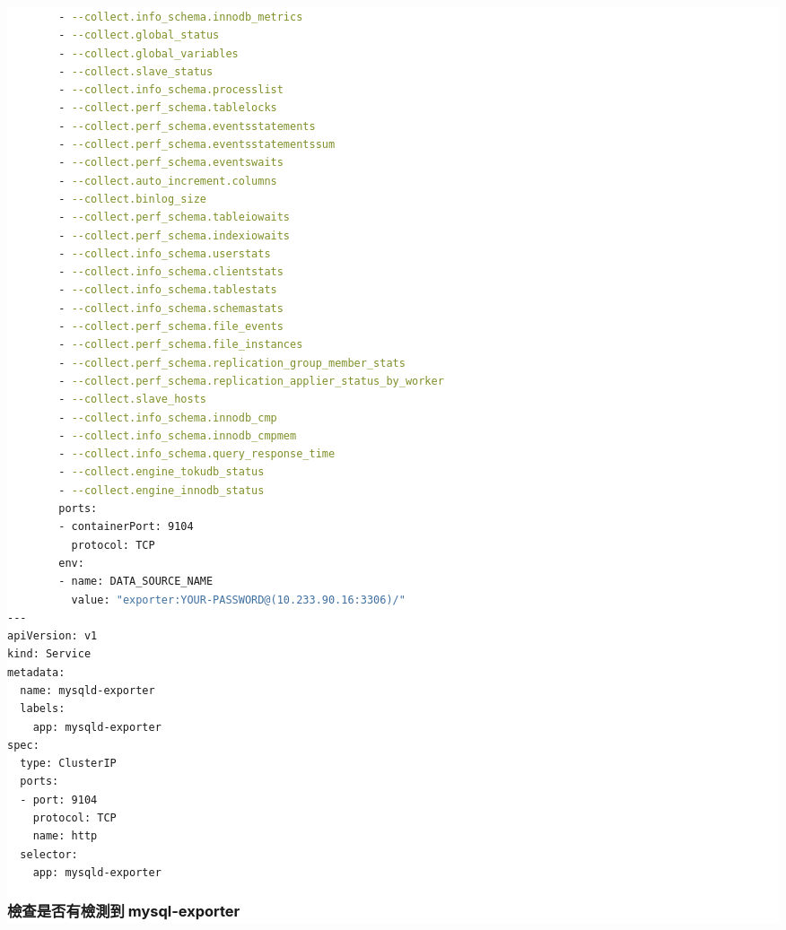 ```bash
        - --collect.info_schema.innodb_metrics
        - --collect.global_status
        - --collect.global_variables
        - --collect.slave_status
        - --collect.info_schema.processlist
        - --collect.perf_schema.tablelocks
        - --collect.perf_schema.eventsstatements
        - --collect.perf_schema.eventsstatementssum
        - --collect.perf_schema.eventswaits
        - --collect.auto_increment.columns
        - --collect.binlog_size
        - --collect.perf_schema.tableiowaits
        - --collect.perf_schema.indexiowaits
        - --collect.info_schema.userstats
        - --collect.info_schema.clientstats
        - --collect.info_schema.tablestats
        - --collect.info_schema.schemastats
        - --collect.perf_schema.file_events
        - --collect.perf_schema.file_instances
        - --collect.perf_schema.replication_group_member_stats
        - --collect.perf_schema.replication_applier_status_by_worker
        - --collect.slave_hosts
        - --collect.info_schema.innodb_cmp
        - --collect.info_schema.innodb_cmpmem
        - --collect.info_schema.query_response_time
        - --collect.engine_tokudb_status
        - --collect.engine_innodb_status
        ports:
        - containerPort: 9104
          protocol: TCP
        env:
        - name: DATA_SOURCE_NAME
          value: "exporter:YOUR-PASSWORD@(10.233.90.16:3306)/"
---
apiVersion: v1
kind: Service
metadata:
  name: mysqld-exporter
  labels:
    app: mysqld-exporter
spec:
  type: ClusterIP
  ports:
  - port: 9104
    protocol: TCP
    name: http
  selector:
    app: mysqld-exporter
```

### 檢查是否有檢測到 mysql-exporter

